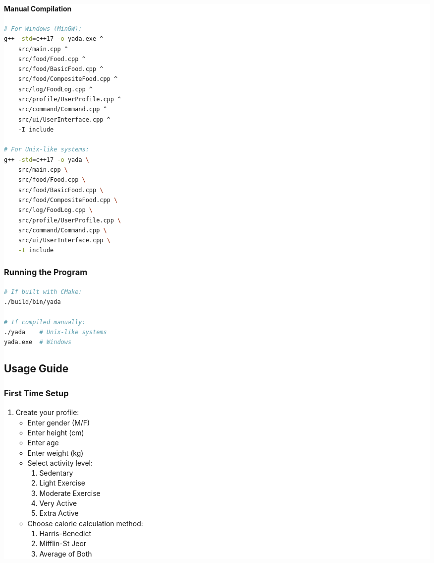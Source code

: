 #### Manual Compilation
```bash
# For Windows (MinGW):
g++ -std=c++17 -o yada.exe ^
    src/main.cpp ^
    src/food/Food.cpp ^
    src/food/BasicFood.cpp ^
    src/food/CompositeFood.cpp ^
    src/log/FoodLog.cpp ^
    src/profile/UserProfile.cpp ^
    src/command/Command.cpp ^
    src/ui/UserInterface.cpp ^
    -I include

# For Unix-like systems:
g++ -std=c++17 -o yada \
    src/main.cpp \
    src/food/Food.cpp \
    src/food/BasicFood.cpp \
    src/food/CompositeFood.cpp \
    src/log/FoodLog.cpp \
    src/profile/UserProfile.cpp \
    src/command/Command.cpp \
    src/ui/UserInterface.cpp \
    -I include
```

### Running the Program
```bash
# If built with CMake:
./build/bin/yada

# If compiled manually:
./yada    # Unix-like systems
yada.exe  # Windows
```

## Usage Guide

### First Time Setup
1. Create your profile:
   - Enter gender (M/F)
   - Enter height (cm)
   - Enter age
   - Enter weight (kg)
   - Select activity level:
     1. Sedentary
     2. Light Exercise
     3. Moderate Exercise
     4. Very Active
     5. Extra Active
   - Choose calorie calculation method:
     1. Harris-Benedict
     2. Mifflin-St Jeor
     3. Average of Both
